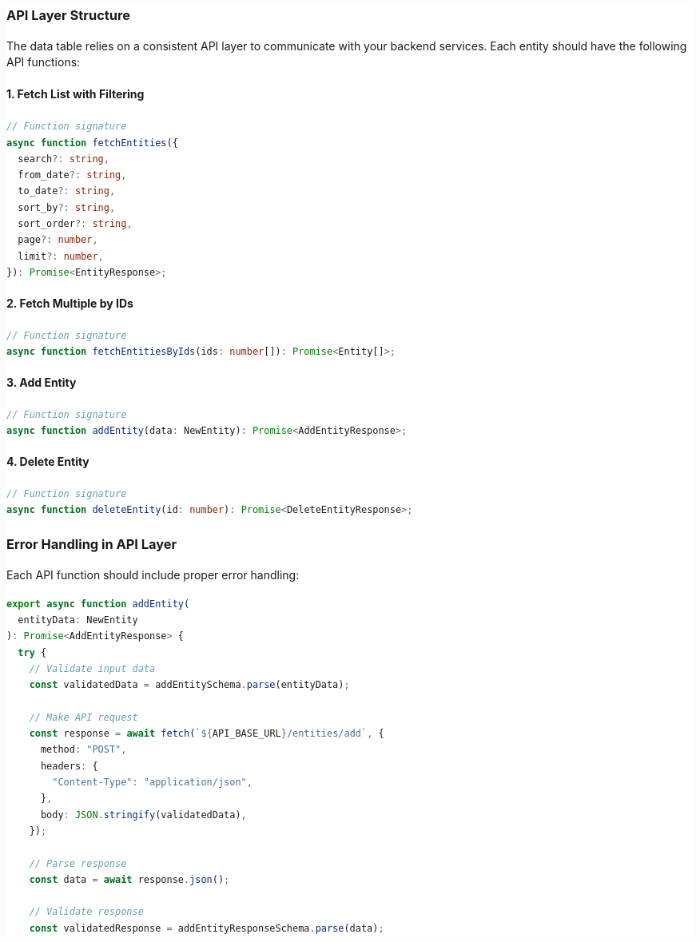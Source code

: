 ### API Layer Structure

The data table relies on a consistent API layer to communicate with your backend services. Each entity should have the following API functions:

#### 1. Fetch List with Filtering

```typescript
// Function signature
async function fetchEntities({
  search?: string,
  from_date?: string,
  to_date?: string,
  sort_by?: string,
  sort_order?: string,
  page?: number,
  limit?: number,
}): Promise<EntityResponse>;
```

#### 2. Fetch Multiple by IDs

```typescript
// Function signature
async function fetchEntitiesByIds(ids: number[]): Promise<Entity[]>;
```

#### 3. Add Entity

```typescript
// Function signature
async function addEntity(data: NewEntity): Promise<AddEntityResponse>;
```

#### 4. Delete Entity

```typescript
// Function signature
async function deleteEntity(id: number): Promise<DeleteEntityResponse>;
```

### Error Handling in API Layer

Each API function should include proper error handling:

```typescript
export async function addEntity(
  entityData: NewEntity
): Promise<AddEntityResponse> {
  try {
    // Validate input data
    const validatedData = addEntitySchema.parse(entityData);

    // Make API request
    const response = await fetch(`${API_BASE_URL}/entities/add`, {
      method: "POST",
      headers: {
        "Content-Type": "application/json",
      },
      body: JSON.stringify(validatedData),
    });

    // Parse response
    const data = await response.json();

    // Validate response
    const validatedResponse = addEntityResponseSchema.parse(data);

```